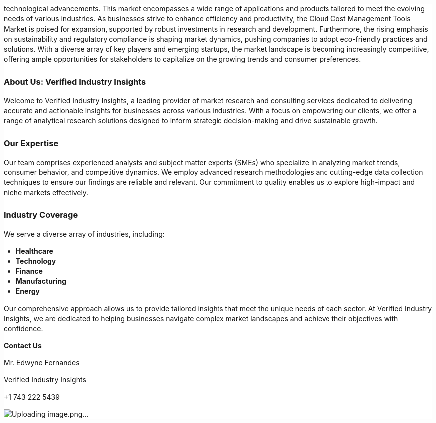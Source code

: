 technological advancements. This market encompasses a wide range of applications and products tailored to meet the evolving needs of various industries. As businesses strive to enhance efficiency and productivity, the Cloud Cost Management Tools Market is poised for expansion, supported by robust investments in research and development. Furthermore, the rising emphasis on sustainability and regulatory compliance is shaping market dynamics, pushing companies to adopt eco-friendly practices and solutions. With a diverse array of key players and emerging startups, the market landscape is becoming increasingly competitive, offering ample opportunities for stakeholders to capitalize on the growing trends and consumer preferences.</p><h3>About Us: Verified Industry Insights</h3><p>Welcome to Verified Industry Insights, a leading provider of market research and consulting services dedicated to delivering accurate and actionable insights for businesses across various industries. With a focus on empowering our clients, we offer a range of analytical research solutions designed to inform strategic decision-making and drive sustainable growth.</p><h3>Our Expertise</h3><p>Our team comprises experienced analysts and subject matter experts (SMEs) who specialize in analyzing market trends, consumer behavior, and competitive dynamics. We employ advanced research methodologies and cutting-edge data collection techniques to ensure our findings are reliable and relevant. Our commitment to quality enables us to explore high-impact and niche markets effectively.</p><h3>Industry Coverage</h3><p>We serve a diverse array of industries, including:</p><ul><li><strong>Healthcare</strong></li><li><strong>Technology</strong></li><li><strong>Finance</strong></li><li><strong>Manufacturing</strong></li><li><strong>Energy</strong></li></ul><p>Our comprehensive approach allows us to provide tailored insights that meet the unique needs of each sector. At Verified Industry Insights, we are dedicated to helping businesses navigate complex market landscapes and achieve their objectives with confidence.</p><p><strong>Contact Us</strong></p><p>Mr. Edwyne Fernandes</p><p><a href="https://www.verifiedindustryinsights.com/">Verified Industry Insights</a></p><p>+1 743 222 5439</p>
![Uploading image.png…]()
